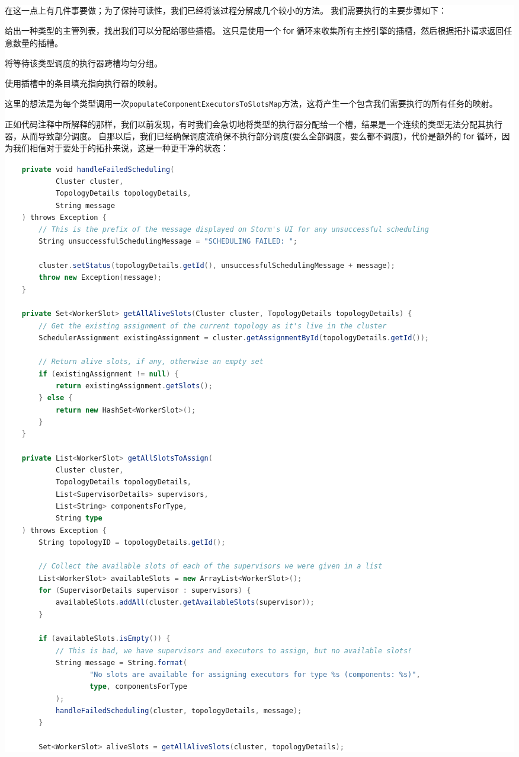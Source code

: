 在这一点上有几件事要做；为了保持可读性，我们已经将该过程分解成几个较小的方法。 我们需要执行的主要步骤如下：

给出一种类型的主管列表，找出我们可以分配给哪些插槽。 这只是使用一个 for 循环来收集所有主控引擎的插槽，然后根据拓扑请求返回任意数量的插槽。

将等待该类型调度的执行器跨槽均匀分组。

使用插槽中的条目填充指向执行器的映射。

这里的想法是为每个类型调用一次`populateComponentExecutorsToSlotsMap`方法，这将产生一个包含我们需要执行的所有任务的映射。

正如代码注释中所解释的那样，我们以前发现，有时我们会急切地将类型的执行器分配给一个槽，结果是一个连续的类型无法分配其执行器，从而导致部分调度。 自那以后，我们已经确保调度流确保不执行部分调度(要么全部调度，要么都不调度)，代价是额外的 for 循环，因为我们相信对于要处于的拓扑来说，这是一种更干净的状态：

```scala
    private void handleFailedScheduling( 
            Cluster cluster, 
            TopologyDetails topologyDetails, 
            String message 
    ) throws Exception { 
        // This is the prefix of the message displayed on Storm's UI for any unsuccessful scheduling 
        String unsuccessfulSchedulingMessage = "SCHEDULING FAILED: "; 

        cluster.setStatus(topologyDetails.getId(), unsuccessfulSchedulingMessage + message); 
        throw new Exception(message); 
    } 

    private Set<WorkerSlot> getAllAliveSlots(Cluster cluster, TopologyDetails topologyDetails) { 
        // Get the existing assignment of the current topology as it's live in the cluster 
        SchedulerAssignment existingAssignment = cluster.getAssignmentById(topologyDetails.getId()); 

        // Return alive slots, if any, otherwise an empty set 
        if (existingAssignment != null) { 
            return existingAssignment.getSlots(); 
        } else { 
            return new HashSet<WorkerSlot>(); 
        } 
    } 

    private List<WorkerSlot> getAllSlotsToAssign( 
            Cluster cluster, 
            TopologyDetails topologyDetails, 
            List<SupervisorDetails> supervisors, 
            List<String> componentsForType, 
            String type 
    ) throws Exception { 
        String topologyID = topologyDetails.getId(); 

        // Collect the available slots of each of the supervisors we were given in a list 
        List<WorkerSlot> availableSlots = new ArrayList<WorkerSlot>(); 
        for (SupervisorDetails supervisor : supervisors) { 
            availableSlots.addAll(cluster.getAvailableSlots(supervisor)); 
        } 

        if (availableSlots.isEmpty()) { 
            // This is bad, we have supervisors and executors to assign, but no available slots! 
            String message = String.format( 
                    "No slots are available for assigning executors for type %s (components: %s)", 
                    type, componentsForType 
            ); 
            handleFailedScheduling(cluster, topologyDetails, message); 
        } 

        Set<WorkerSlot> aliveSlots = getAllAliveSlots(cluster, topologyDetails); 

```
